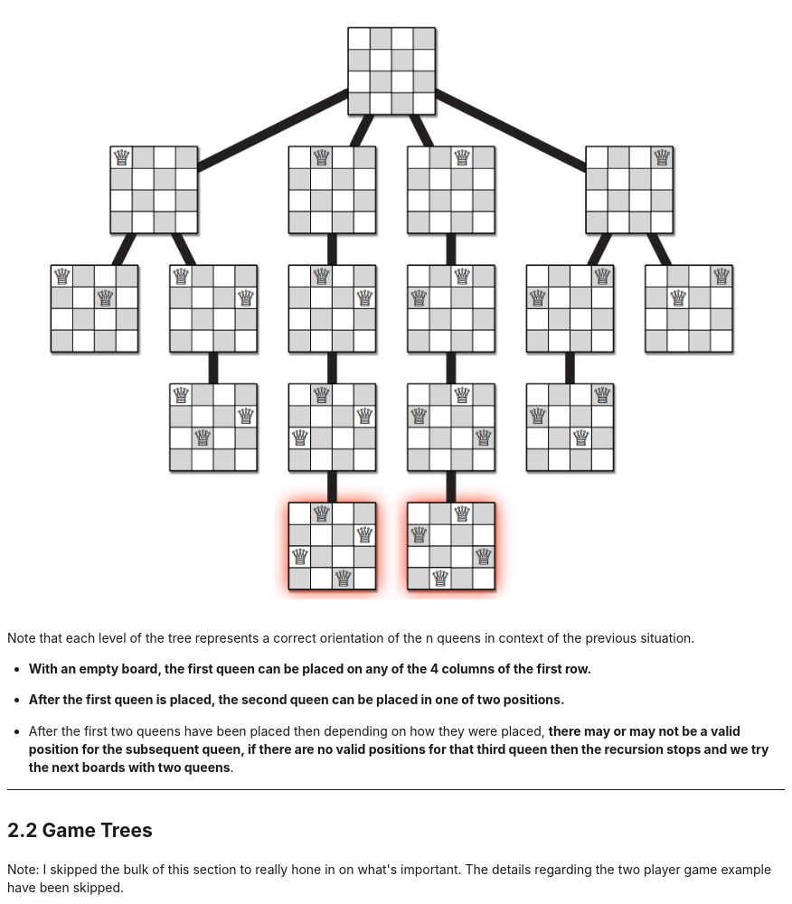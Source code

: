 ![N Queens Recursion Tree](./../images/NQueensRecursionTree.PNG)

Note that each level of the tree represents a correct orientation of the n queens in context of the previous situation.

- **With an empty board, the first queen can be placed on any of the 4 columns of the first row.**

- **After the first queen is placed, the second queen can be placed in one of two positions.**

- After the first two queens have been placed then depending on how they were placed, **there may or may not be a valid position for the subsequent queen, if there are no valid positions for that third queen then the recursion stops and we try the next boards with two queens**.

---

## 2.2 Game Trees

Note: I skipped the bulk of this section to really hone in on what's important. The details regarding the two player game example have been skipped.
